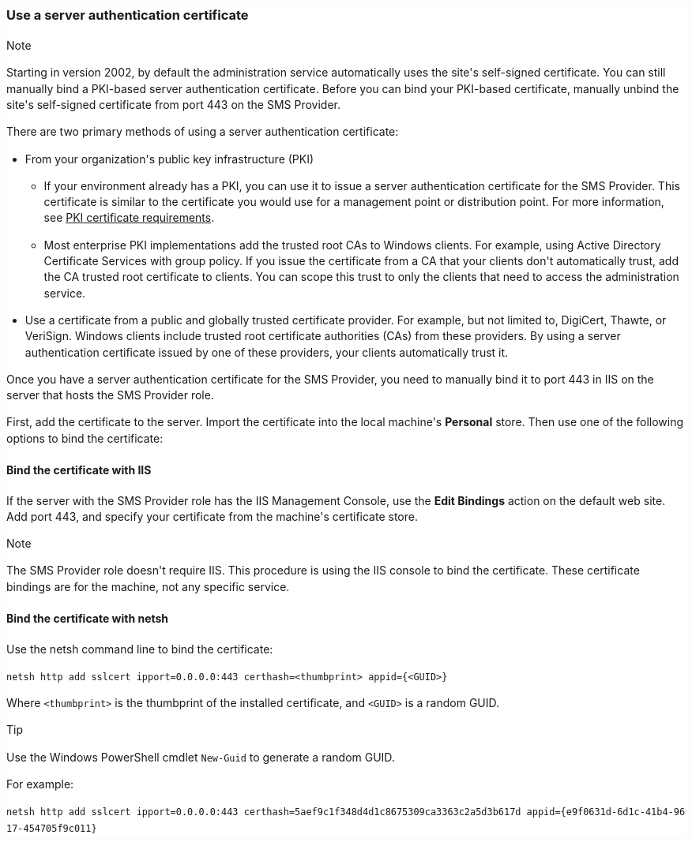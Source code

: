 ### Use a server authentication certificate

> [!NOTE]
> Starting in version 2002, by default the administration service automatically uses the site's self-signed certificate. You can still manually bind a PKI-based server authentication certificate. Before you can bind your PKI-based certificate, manually unbind the site's self-signed certificate from port 443 on the SMS Provider.

There are two primary methods of using a server authentication certificate:

- From your organization's public key infrastructure (PKI)

  - If your environment already has a PKI, you can use it to issue a server authentication certificate for the SMS Provider. This certificate is similar to the certificate you would use for a management point or distribution point. For more information, see [PKI certificate requirements](../../core/plan-design/network/pki-certificate-requirements.md#BKMK_PKIcertificates_for_servers).

  - Most enterprise PKI implementations add the trusted root CAs to Windows clients. For example, using Active Directory Certificate Services with group policy. If you issue the certificate from a CA that your clients don't automatically trust, add the CA trusted root certificate to clients. You can scope this trust to only the clients that need to access the administration service.

- Use a certificate from a public and globally trusted certificate provider. For example, but not limited to, DigiCert, Thawte, or VeriSign. Windows clients include trusted root certificate authorities (CAs) from these providers. By using a server authentication certificate issued by one of these providers, your clients automatically trust it.  

Once you have a server authentication certificate for the SMS Provider, you need to manually bind it to port 443 in IIS on the server that hosts the SMS Provider role.

First, add the certificate to the server. Import the certificate into the local machine's **Personal** store. Then use one of the following options to bind the certificate:

#### Bind the certificate with IIS

If the server with the SMS Provider role has the IIS Management Console, use the **Edit Bindings** action on the default web site. Add port 443, and specify your certificate from the machine's certificate store.

> [!NOTE]
> The SMS Provider role doesn't require IIS. This procedure is using the IIS console to bind the certificate. These certificate bindings are for the machine, not any specific service.

#### Bind the certificate with netsh

Use the netsh command line to bind the certificate:

`netsh http add sslcert ipport=0.0.0.0:443 certhash=<thumbprint> appid={<GUID>}`

Where `<thumbprint>` is the thumbprint of the installed certificate, and `<GUID>` is a random GUID.

> [!TIP]
> Use the Windows PowerShell cmdlet `New-Guid` to generate a random GUID.

For example:

`netsh http add sslcert ipport=0.0.0.0:443 certhash=5aef9c1f348d4d1c8675309ca3363c2a5d3b617d appid={e9f0631d-6d1c-41b4-9617-454705f9c011}`
